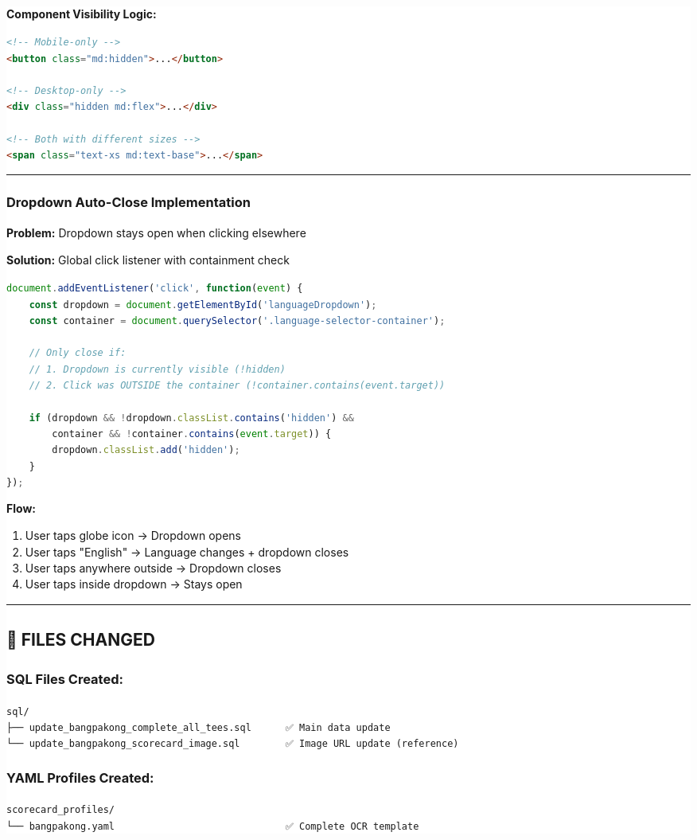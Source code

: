 **Component Visibility Logic:**
```html
<!-- Mobile-only -->
<button class="md:hidden">...</button>

<!-- Desktop-only -->
<div class="hidden md:flex">...</div>

<!-- Both with different sizes -->
<span class="text-xs md:text-base">...</span>
```

---

### Dropdown Auto-Close Implementation

**Problem:** Dropdown stays open when clicking elsewhere

**Solution:** Global click listener with containment check

```javascript
document.addEventListener('click', function(event) {
    const dropdown = document.getElementById('languageDropdown');
    const container = document.querySelector('.language-selector-container');

    // Only close if:
    // 1. Dropdown is currently visible (!hidden)
    // 2. Click was OUTSIDE the container (!container.contains(event.target))

    if (dropdown && !dropdown.classList.contains('hidden') &&
        container && !container.contains(event.target)) {
        dropdown.classList.add('hidden');
    }
});
```

**Flow:**
1. User taps globe icon → Dropdown opens
2. User taps "English" → Language changes + dropdown closes
3. User taps anywhere outside → Dropdown closes
4. User taps inside dropdown → Stays open

---

## 📂 FILES CHANGED

### SQL Files Created:
```
sql/
├── update_bangpakong_complete_all_tees.sql      ✅ Main data update
└── update_bangpakong_scorecard_image.sql        ✅ Image URL update (reference)
```

### YAML Profiles Created:
```
scorecard_profiles/
└── bangpakong.yaml                              ✅ Complete OCR template
```
